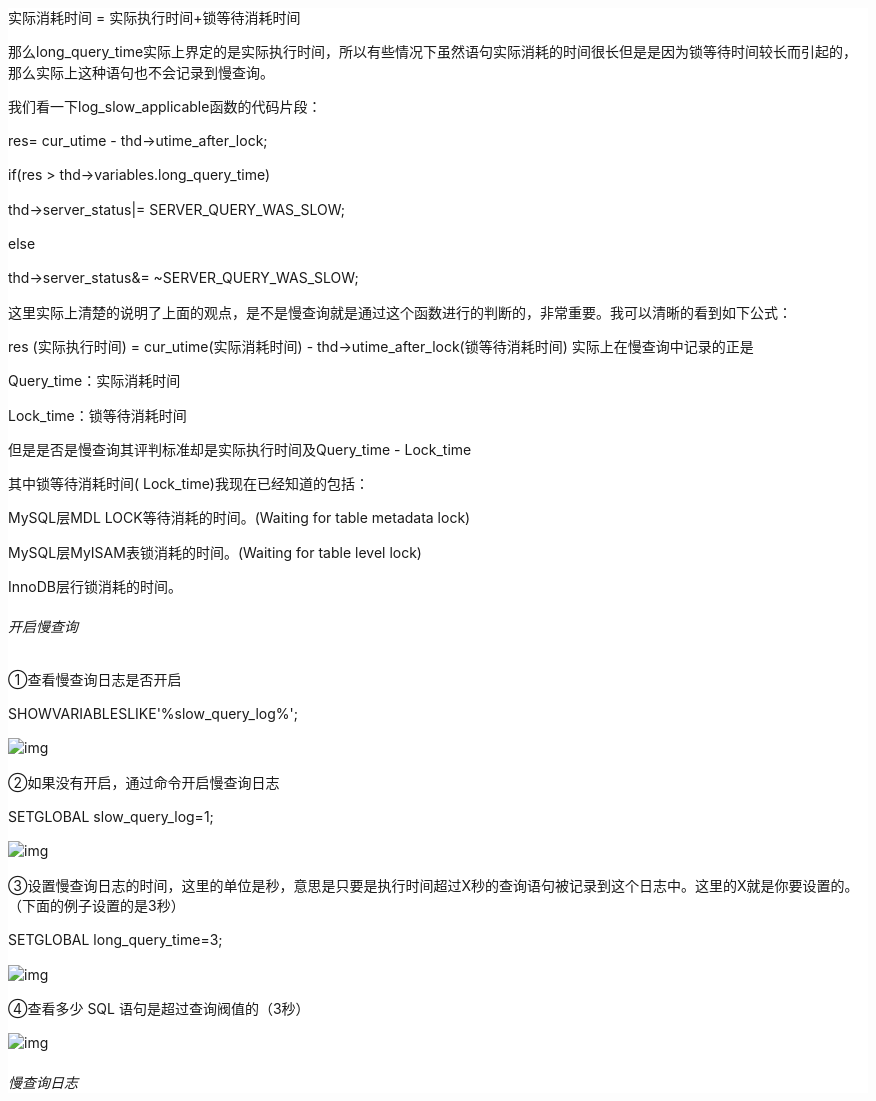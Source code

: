 实际消耗时间 = 实际执行时间+锁等待消耗时间

那么long_query_time实际上界定的是实际执行时间，所以有些情况下虽然语句实际消耗的时间很长但是是因为锁等待时间较长而引起的，那么实际上这种语句也不会记录到慢查询。

我们看一下log_slow_applicable函数的代码片段：

res= cur_utime - thd->utime_after_lock;

if(res > thd->variables.long_query_time)

  thd->server_status|= SERVER_QUERY_WAS_SLOW;

else

  thd->server_status&= ~SERVER_QUERY_WAS_SLOW;

这里实际上清楚的说明了上面的观点，是不是慢查询就是通过这个函数进行的判断的，非常重要。我可以清晰的看到如下公式：

res (实际执行时间) = cur_utime(实际消耗时间) - thd->utime_after_lock(锁等待消耗时间) 实际上在慢查询中记录的正是

Query_time：实际消耗时间

Lock_time：锁等待消耗时间

但是是否是慢查询其评判标准却是实际执行时间及Query_time - Lock_time

其中锁等待消耗时间( Lock_time)我现在已经知道的包括：

MySQL层MDL LOCK等待消耗的时间。(Waiting for table metadata lock)

MySQL层MyISAM表锁消耗的时间。(Waiting for table level lock)

InnoDB层行锁消耗的时间。

 

###### 开启慢查询

①查看慢查询日志是否开启

SHOWVARIABLESLIKE'%slow_query_log%';

![img](file:///C:\Users\大力\AppData\Local\Temp\ksohtml\wpsED86.tmp.jpg) 

②如果没有开启，通过命令开启慢查询日志

SETGLOBAL slow_query_log=1;

![img](file:///C:\Users\大力\AppData\Local\Temp\ksohtml\wpsED87.tmp.jpg) 

③设置慢查询日志的时间，这里的单位是秒，意思是只要是执行时间超过X秒的查询语句被记录到这个日志中。这里的X就是你要设置的。（下面的例子设置的是3秒）

SETGLOBAL long_query_time=3;

![img](file:///C:\Users\大力\AppData\Local\Temp\ksohtml\wpsED88.tmp.jpg) 

④查看多少 SQL 语句是超过查询阀值的（3秒）

![img](file:///C:\Users\大力\AppData\Local\Temp\ksohtml\wpsED89.tmp.jpg) 

 

###### 慢查询日志
